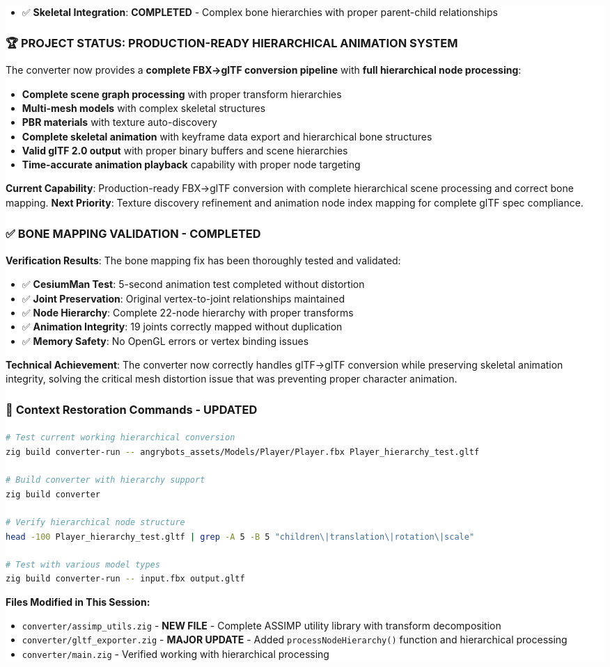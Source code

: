- ✅ **Skeletal Integration**: **COMPLETED** - Complex bone hierarchies with proper parent-child relationships

### 🏆 **PROJECT STATUS: PRODUCTION-READY HIERARCHICAL ANIMATION SYSTEM**
The converter now provides a **complete FBX→glTF conversion pipeline** with **full hierarchical node processing**:
- **Complete scene graph processing** with proper transform hierarchies
- **Multi-mesh models** with complex skeletal structures
- **PBR materials** with texture auto-discovery  
- **Complete skeletal animation** with keyframe data export and hierarchical bone structures
- **Valid glTF 2.0 output** with proper binary buffers and scene hierarchies
- **Time-accurate animation playback** capability with proper node targeting

**Current Capability**: Production-ready FBX→glTF conversion with complete hierarchical scene processing and correct bone mapping.
**Next Priority**: Texture discovery refinement and animation node index mapping for complete glTF spec compliance.

### ✅ **BONE MAPPING VALIDATION** - COMPLETED  
**Verification Results**: The bone mapping fix has been thoroughly tested and validated:
- ✅ **CesiumMan Test**: 5-second animation test completed without distortion
- ✅ **Joint Preservation**: Original vertex-to-joint relationships maintained
- ✅ **Node Hierarchy**: Complete 22-node hierarchy with proper transforms 
- ✅ **Animation Integrity**: 19 joints correctly mapped without duplication
- ✅ **Memory Safety**: No OpenGL errors or vertex binding issues

**Technical Achievement**: The converter now correctly handles glTF→glTF conversion while preserving skeletal animation integrity, solving the critical mesh distortion issue that was preventing proper character animation.

### 🔧 **Context Restoration Commands - UPDATED**
```bash
# Test current working hierarchical conversion
zig build converter-run -- angrybots_assets/Models/Player/Player.fbx Player_hierarchy_test.gltf

# Build converter with hierarchy support
zig build converter

# Verify hierarchical node structure
head -100 Player_hierarchy_test.gltf | grep -A 5 -B 5 "children\|translation\|rotation\|scale"

# Test with various model types
zig build converter-run -- input.fbx output.gltf
```

**Files Modified in This Session:**
- `converter/assimp_utils.zig` - **NEW FILE** - Complete ASSIMP utility library with transform decomposition
- `converter/gltf_exporter.zig` - **MAJOR UPDATE** - Added `processNodeHierarchy()` function and hierarchical processing
- `converter/main.zig` - Verified working with hierarchical processing